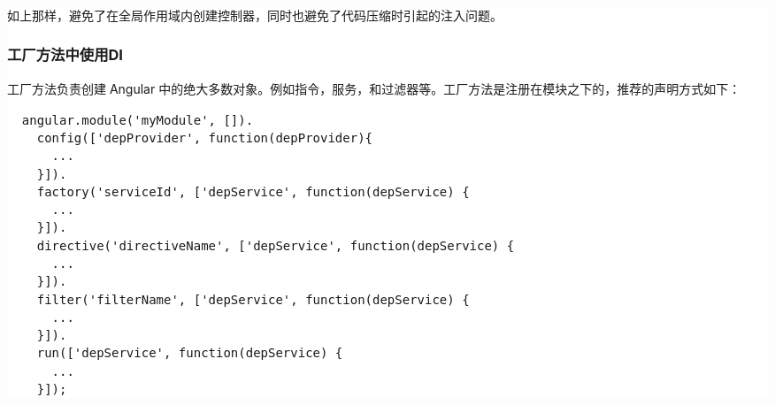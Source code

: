如上那样，避免了在全局作用域内创建控制器，同时也避免了代码压缩时引起的注入问题。

### 工厂方法中使用DI

工厂方法负责创建 Angular 中的绝大多数对象。例如指令，服务，和过滤器等。工厂方法是注册在模块之下的，推荐的声明方式如下：

<pre>
  angular.module('myModule', []).
    config(['depProvider', function(depProvider){
      ...
    }]).
    factory('serviceId', ['depService', function(depService) {
      ...
    }]).
    directive('directiveName', ['depService', function(depService) {
      ...
    }]).
    filter('filterName', ['depService', function(depService) {
      ...
    }]).
    run(['depService', function(depService) {
      ...
    }]);
</pre>
